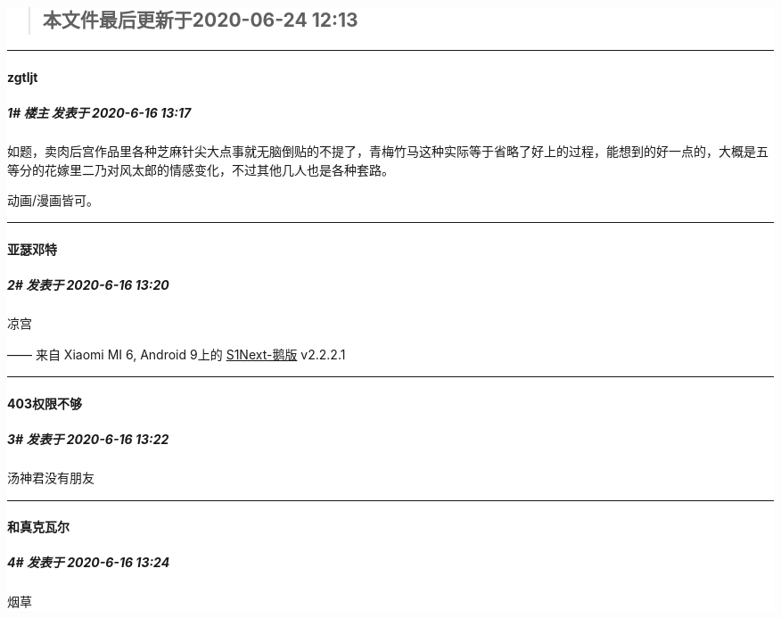 > ## **本文件最后更新于2020-06-24 12:13** 



-----

####  zgtljt  
##### 1#       楼主       发表于 2020-6-16 13:17





如题，卖肉后宫作品里各种芝麻针尖大点事就无脑倒贴的不提了，青梅竹马这种实际等于省略了好上的过程，能想到的好一点的，大概是五等分的花嫁里二乃对风太郎的情感变化，不过其他几人也是各种套路。


动画/漫画皆可。







-----

####  亚瑟邓特  
##### 2#       发表于 2020-6-16 13:20




凉宫

—— 来自 Xiaomi MI 6, Android 9上的 [S1Next-鹅版](https://github.com/ykrank/S1-Next/releases) v2.2.2.1







-----

####  403权限不够  
##### 3#       发表于 2020-6-16 13:22




汤神君没有朋友







-----

####  和真克瓦尔  
##### 4#       发表于 2020-6-16 13:24




烟草



